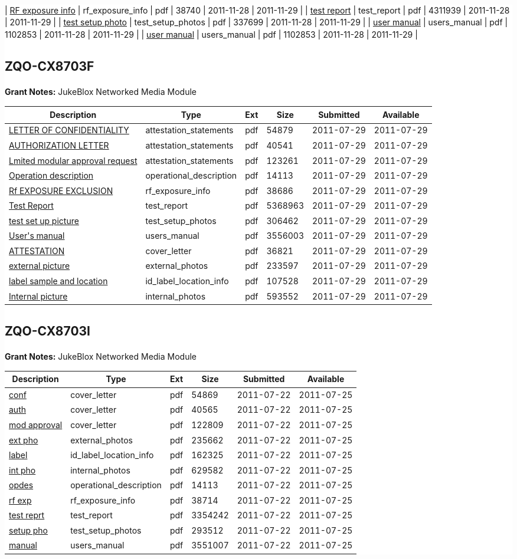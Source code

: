| [RF exposure info](ZQO-CX8703K/ea41e1fbc00e8cde3dd344702ac9e881/1588725.pdf) | rf_exposure_info | pdf | 38740 | 2011-11-28 | 2011-11-29 |
| [test report](ZQO-CX8703K/ea41e1fbc00e8cde3dd344702ac9e881/1588724.pdf) | test_report | pdf | 4311939 | 2011-11-28 | 2011-11-29 |
| [test setup photo](ZQO-CX8703K/ea41e1fbc00e8cde3dd344702ac9e881/1588722.pdf) | test_setup_photos | pdf | 337699 | 2011-11-28 | 2011-11-29 |
| [user manual](ZQO-CX8703K/ea41e1fbc00e8cde3dd344702ac9e881/1588729.pdf) | users_manual | pdf | 1102853 | 2011-11-28 | 2011-11-29 |
| [user manual](ZQO-CX8703K/ea41e1fbc00e8cde3dd344702ac9e881/1588729.pdf) | users_manual | pdf | 1102853 | 2011-11-28 | 2011-11-29 |
## ZQO-CX8703F
**Grant Notes:** JukeBlox Networked Media Module

| Description | Type | Ext | Size | Submitted | Available |
| ----------- | ---- | --- | ---- | --------- | --------- |
| [LETTER OF CONFIDENTIALITY](ZQO-CX8703F/f8724267e0a9ddc4e37169a0987b2c08/1512735.pdf) | attestation_statements | pdf | 54879 | 2011-07-29 | 2011-07-29 |
| [AUTHORIZATION LETTER](ZQO-CX8703F/f8724267e0a9ddc4e37169a0987b2c08/1512736.pdf) | attestation_statements | pdf | 40541 | 2011-07-29 | 2011-07-29 |
| [Lmited modular approval request](ZQO-CX8703F/f8724267e0a9ddc4e37169a0987b2c08/1512737.pdf) | attestation_statements | pdf | 123261 | 2011-07-29 | 2011-07-29 |
| [Operation description](ZQO-CX8703F/f8724267e0a9ddc4e37169a0987b2c08/1512742.pdf) | operational_description | pdf | 14113 | 2011-07-29 | 2011-07-29 |
| [Rf EXPOSURE EXCLUSION](ZQO-CX8703F/f8724267e0a9ddc4e37169a0987b2c08/1512743.pdf) | rf_exposure_info | pdf | 38686 | 2011-07-29 | 2011-07-29 |
| [Test Report](ZQO-CX8703F/f8724267e0a9ddc4e37169a0987b2c08/1512745.pdf) | test_report | pdf | 5368963 | 2011-07-29 | 2011-07-29 |
| [test set up picture](ZQO-CX8703F/f8724267e0a9ddc4e37169a0987b2c08/1512746.pdf) | test_setup_photos | pdf | 306462 | 2011-07-29 | 2011-07-29 |
| [User's manual](ZQO-CX8703F/f8724267e0a9ddc4e37169a0987b2c08/1512747.pdf) | users_manual | pdf | 3556003 | 2011-07-29 | 2011-07-29 |
| [ATTESTATION](ZQO-CX8703F/f8724267e0a9ddc4e37169a0987b2c08/1512748.pdf) | cover_letter | pdf | 36821 | 2011-07-29 | 2011-07-29 |
| [external picture](ZQO-CX8703F/f8724267e0a9ddc4e37169a0987b2c08/1512739.pdf) | external_photos | pdf | 233597 | 2011-07-29 | 2011-07-29 |
| [label sample and location](ZQO-CX8703F/f8724267e0a9ddc4e37169a0987b2c08/1512740.pdf) | id_label_location_info | pdf | 107528 | 2011-07-29 | 2011-07-29 |
| [Internal picture](ZQO-CX8703F/f8724267e0a9ddc4e37169a0987b2c08/1512741.pdf) | internal_photos | pdf | 593552 | 2011-07-29 | 2011-07-29 |
## ZQO-CX8703I
**Grant Notes:** JukeBlox Networked Media Module

| Description | Type | Ext | Size | Submitted | Available |
| ----------- | ---- | --- | ---- | --------- | --------- |
| [conf](ZQO-CX8703I/bddaf722a1249b1d56bd6a7d4eb143b3/1506797.pdf) | cover_letter | pdf | 54869 | 2011-07-22 | 2011-07-25 |
| [auth](ZQO-CX8703I/bddaf722a1249b1d56bd6a7d4eb143b3/1506798.pdf) | cover_letter | pdf | 40565 | 2011-07-22 | 2011-07-25 |
| [mod approval](ZQO-CX8703I/bddaf722a1249b1d56bd6a7d4eb143b3/1506804.pdf) | cover_letter | pdf | 122809 | 2011-07-22 | 2011-07-25 |
| [ext pho](ZQO-CX8703I/bddaf722a1249b1d56bd6a7d4eb143b3/1506799.pdf) | external_photos | pdf | 235662 | 2011-07-22 | 2011-07-25 |
| [label](ZQO-CX8703I/bddaf722a1249b1d56bd6a7d4eb143b3/1506802.pdf) | id_label_location_info | pdf | 162325 | 2011-07-22 | 2011-07-25 |
| [int pho](ZQO-CX8703I/bddaf722a1249b1d56bd6a7d4eb143b3/1506800.pdf) | internal_photos | pdf | 629582 | 2011-07-22 | 2011-07-25 |
| [opdes](ZQO-CX8703I/bddaf722a1249b1d56bd6a7d4eb143b3/1506803.pdf) | operational_description | pdf | 14113 | 2011-07-22 | 2011-07-25 |
| [rf exp](ZQO-CX8703I/bddaf722a1249b1d56bd6a7d4eb143b3/1506805.pdf) | rf_exposure_info | pdf | 38714 | 2011-07-22 | 2011-07-25 |
| [test reprt](ZQO-CX8703I/bddaf722a1249b1d56bd6a7d4eb143b3/1506807.pdf) | test_report | pdf | 3354242 | 2011-07-22 | 2011-07-25 |
| [setup pho](ZQO-CX8703I/bddaf722a1249b1d56bd6a7d4eb143b3/1506809.pdf) | test_setup_photos | pdf | 293512 | 2011-07-22 | 2011-07-25 |
| [manual](ZQO-CX8703I/bddaf722a1249b1d56bd6a7d4eb143b3/1506811.pdf) | users_manual | pdf | 3551007 | 2011-07-22 | 2011-07-25 |
